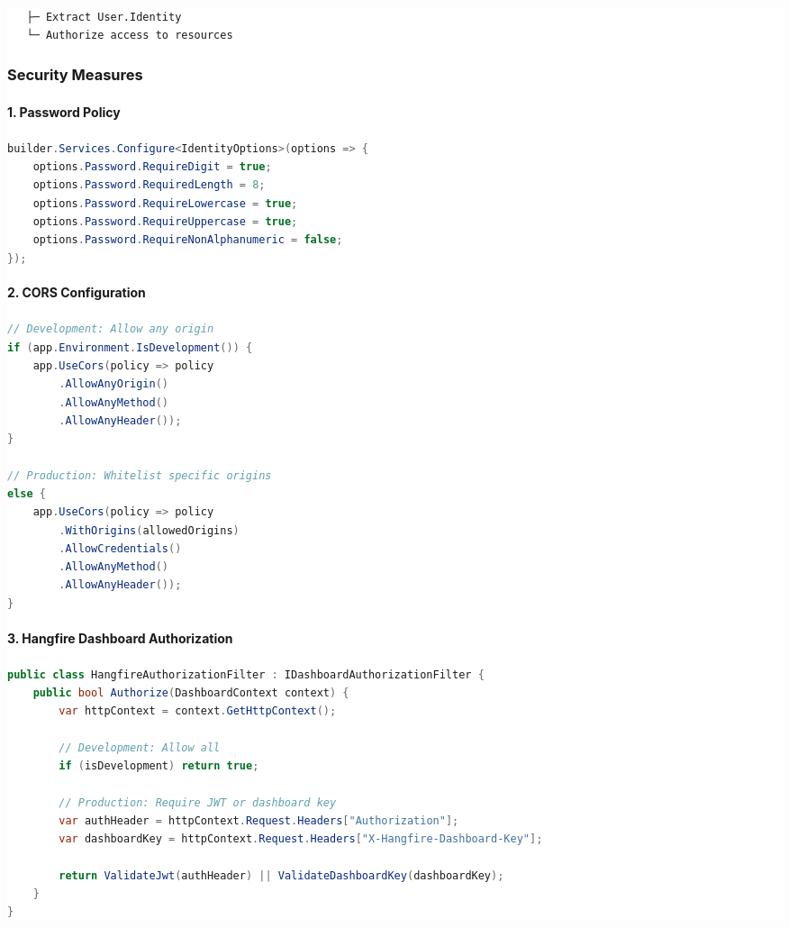 ```
   ├─ Extract User.Identity
   └─ Authorize access to resources
```

### Security Measures

#### 1. Password Policy
```csharp
builder.Services.Configure<IdentityOptions>(options => {
    options.Password.RequireDigit = true;
    options.Password.RequiredLength = 8;
    options.Password.RequireLowercase = true;
    options.Password.RequireUppercase = true;
    options.Password.RequireNonAlphanumeric = false;
});
```

#### 2. CORS Configuration
```csharp
// Development: Allow any origin
if (app.Environment.IsDevelopment()) {
    app.UseCors(policy => policy
        .AllowAnyOrigin()
        .AllowAnyMethod()
        .AllowAnyHeader());
}

// Production: Whitelist specific origins
else {
    app.UseCors(policy => policy
        .WithOrigins(allowedOrigins)
        .AllowCredentials()
        .AllowAnyMethod()
        .AllowAnyHeader());
}
```

#### 3. Hangfire Dashboard Authorization
```csharp
public class HangfireAuthorizationFilter : IDashboardAuthorizationFilter {
    public bool Authorize(DashboardContext context) {
        var httpContext = context.GetHttpContext();

        // Development: Allow all
        if (isDevelopment) return true;

        // Production: Require JWT or dashboard key
        var authHeader = httpContext.Request.Headers["Authorization"];
        var dashboardKey = httpContext.Request.Headers["X-Hangfire-Dashboard-Key"];

        return ValidateJwt(authHeader) || ValidateDashboardKey(dashboardKey);
    }
}
```
